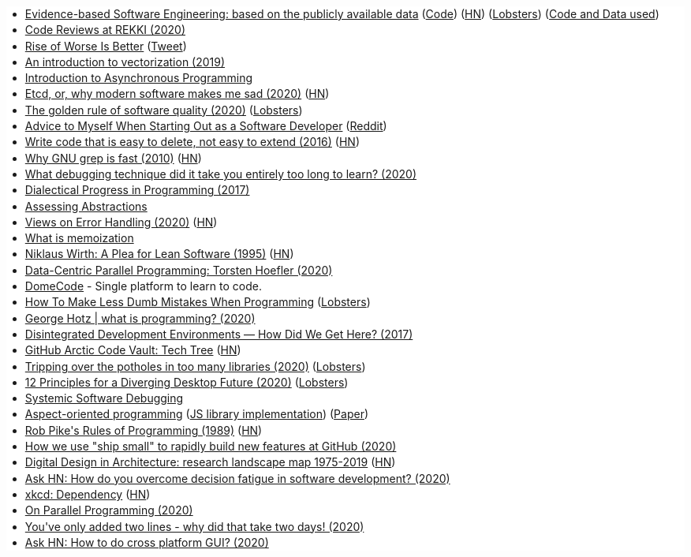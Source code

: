 - [Evidence-based Software Engineering: based on the publicly available data](http://www.knosof.co.uk/ESEUR/) ([Code](https://github.com/Derek-Jones/ESEUR-book)) ([HN](https://news.ycombinator.com/item?id=25073218)) ([Lobsters](https://lobste.rs/s/cts6ww/evidence_based_software_engineering)) ([Code and Data used](https://github.com/Derek-Jones/ESEUR-code-data))
- [Code Reviews at REKKI (2020)](https://eng.rekki.com/code-reviews-at-rekki/r.txt)
- [Rise of Worse Is Better](https://www.dreamsongs.com/RiseOfWorseIsBetter.html) ([Tweet](https://twitter.com/felixge/status/1282675240355667968))
- [An introduction to vectorization (2019)](https://blog.cr.yp.to/20190430-vectorize.html)
- [Introduction to Asynchronous Programming](http://cs.brown.edu/courses/cs168/f12/handouts/async.pdf)
- [Etcd, or, why modern software makes me sad (2020)](https://www.roguelazer.com/2020/07/etcd-or-why-modern-software-makes-me-sad/) ([HN](https://news.ycombinator.com/item?id=23833362))
- [The golden rule of software quality (2020)](http://www.haskellforall.com/2020/07/the-golden-rule-of-software-quality.html) ([Lobsters](https://lobste.rs/s/yikjeu/golden_rule_software_quality))
- [Advice to Myself When Starting Out as a Software Developer](https://blog.pragmaticengineer.com/advice-to-myself-when-starting-as-a-software-developer/) ([Reddit](https://www.reddit.com/r/programming/comments/hx42ro/advice_to_myself_when_starting_out_as_a_software/))
- [Write code that is easy to delete, not easy to extend (2016)](https://programmingisterrible.com/post/139222674273/write-code-that-is-easy-to-delete-not-easy-to) ([HN](https://news.ycombinator.com/item?id=23914486))
- [Why GNU grep is fast (2010)](https://lists.freebsd.org/pipermail/freebsd-current/2010-August/019310.html) ([HN](https://news.ycombinator.com/item?id=23923645))
- [What debugging technique did it take you entirely too long to learn? (2020)](https://lobste.rs/s/h7f6qk/what_debugging_technique_did_it_take_you)
- [Dialectical Progress in Programming (2017)](https://amasad.me/dialectical)
- [Assessing Abstractions](https://stopa.io/post/245)
- [Views on Error Handling (2020)](https://dannas.name/error-handling) ([HN](https://news.ycombinator.com/item?id=23884505))
- [What is memoization](https://whatthefuck.is/memoization)
- [Niklaus Wirth: A Plea for Lean Software (1995)](https://people.inf.ethz.ch/wirth/Articles/LeanSoftware.pdf) ([HN](https://news.ycombinator.com/item?id=24059704))
- [Data-Centric Parallel Programming: Torsten Hoefler (2020)](https://www.youtube.com/watch?v=otBu_pDf0ig)
- [DomeCode](https://domecode.com/) - Single platform to learn to code.
- [How To Make Less Dumb Mistakes When Programming](https://www.semicolonandsons.com/episode/how-to-make-less-mistakes-when-programming) ([Lobsters](https://lobste.rs/s/ynvyei/how_make_less_dumb_mistakes_when))
- [George Hotz | what is programming? (2020)](https://www.youtube.com/watch?v=N2bXEUSAiTI)
- [Disintegrated Development Environments — How Did We Get Here? (2017)](https://amasad.me/disintegrated)
- [GitHub Arctic Code Vault: Tech Tree](https://github.com/github/archive-program/blob/master/TheTechTree.md) ([HN](https://news.ycombinator.com/item?id=24099167))
- [Tripping over the potholes in too many libraries (2020)](https://rachelbythebay.com/w/2020/08/09/lib/) ([Lobsters](https://lobste.rs/s/mxa5ze/tripping_over_potholes_too_many))
- [12 Principles for a Diverging Desktop Future (2020)](https://www.divergent-desktop.org/blog/2020/08/10/principles-overview/) ([Lobsters](https://lobste.rs/s/ksbcw5/12_principles_for_diverging_desktop))
- [Systemic Software Debugging](https://systemicsoftwaredebugging.com/)
- [Aspect-oriented programming](https://patents.google.com/patent/US6467086B1/en) ([JS library implementation](https://github.com/mgechev/aspect.js)) ([Paper](https://www.cs.ubc.ca/~gregor/papers/kiczales-ECOOP1997-AOP.pdf))
- [Rob Pike's Rules of Programming (1989)](http://users.ece.utexas.edu/~adnan/pike.html) ([HN](https://news.ycombinator.com/item?id=24135189))
- [How we use "ship small" to rapidly build new features at GitHub (2020)](https://dev.to/mscccc/how-we-use-ship-small-to-rapidly-build-new-features-at-github-5cl9)
- [Digital Design in Architecture: research landscape map 1975-2019](https://github.com/antonsavov/research-maps) ([HN](https://news.ycombinator.com/item?id=24154122))
- [Ask HN: How do you overcome decision fatigue in software development? (2020)](https://news.ycombinator.com/item?id=24176774)
- [xkcd: Dependency](https://xkcd.com/2347/) ([HN](https://news.ycombinator.com/item?id=24193278))
- [On Parallel Programming (2020)](https://penberg.org/blog/parallel.html)
- [You've only added two lines - why did that take two days! (2020)](https://www.mrlacey.com/2020/07/youve-only-added-two-lines-why-did-that.html)
- [Ask HN: How to do cross platform GUI? (2020)](https://news.ycombinator.com/item?id=24242412)